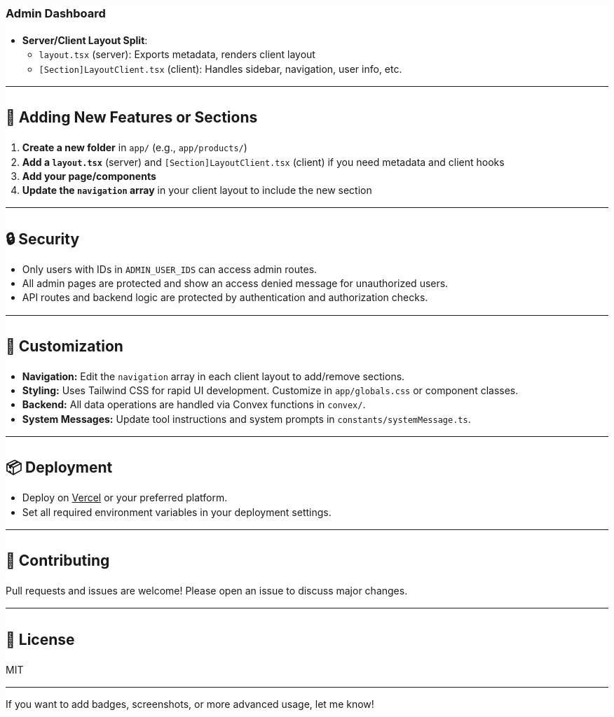 ### **Admin Dashboard**
- **Server/Client Layout Split**:  
  - `layout.tsx` (server): Exports metadata, renders client layout  
  - `[Section]LayoutClient.tsx` (client): Handles sidebar, navigation, user info, etc.

---

## 🧩 Adding New Features or Sections

1. **Create a new folder** in `app/` (e.g., `app/products/`)
2. **Add a `layout.tsx`** (server) and `[Section]LayoutClient.tsx` (client) if you need metadata and client hooks
3. **Add your page/components**
4. **Update the `navigation` array** in your client layout to include the new section

---

## 🔒 Security

- Only users with IDs in `ADMIN_USER_IDS` can access admin routes.
- All admin pages are protected and show an access denied message for unauthorized users.
- API routes and backend logic are protected by authentication and authorization checks.

---

## 📝 Customization

- **Navigation:**  Edit the `navigation` array in each client layout to add/remove sections.
- **Styling:**  Uses Tailwind CSS for rapid UI development. Customize in `app/globals.css` or component classes.
- **Backend:**  All data operations are handled via Convex functions in `convex/`.
- **System Messages:**  Update tool instructions and system prompts in `constants/systemMessage.ts`.

---

## 📦 Deployment

- Deploy on [Vercel](https://vercel.com/) or your preferred platform.
- Set all required environment variables in your deployment settings.

---

## 🤝 Contributing

Pull requests and issues are welcome! Please open an issue to discuss major changes.

---

## 📄 License

MIT

---

If you want to add badges, screenshots, or more advanced usage, let me know!
